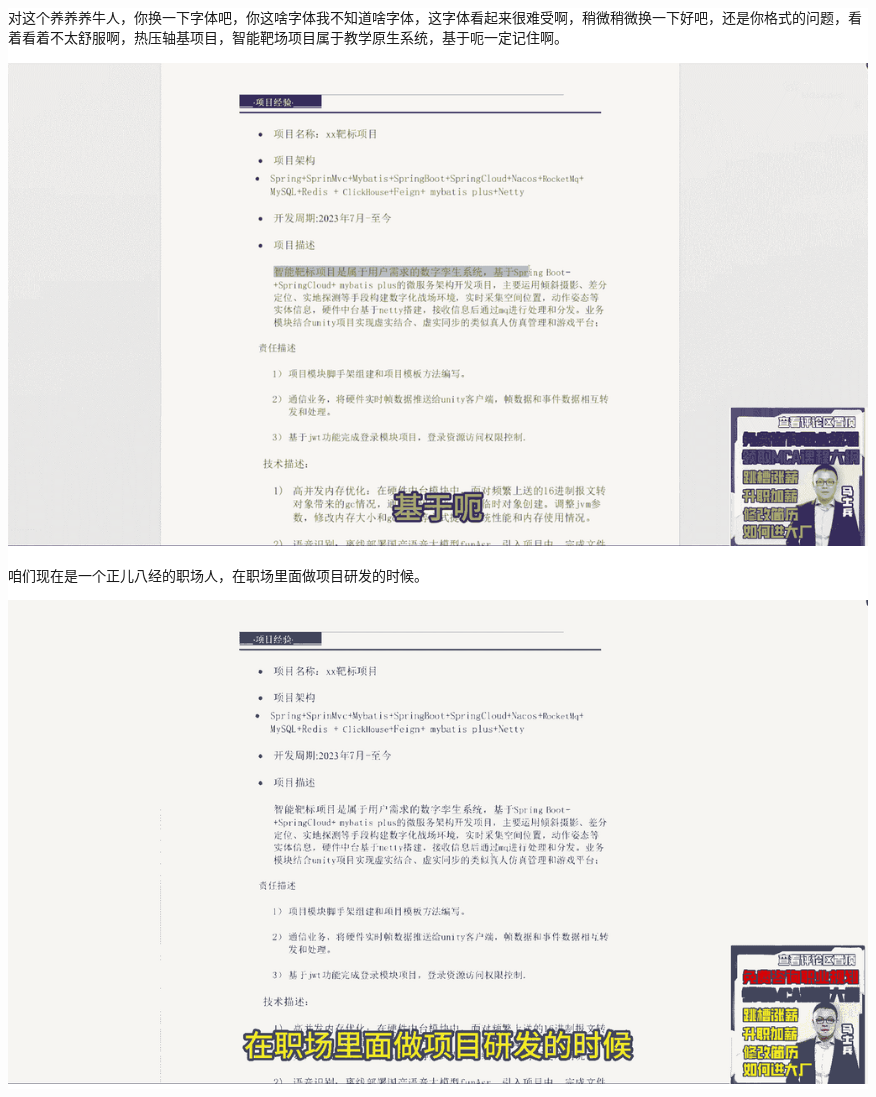 对这个养养养牛人，你换一下字体吧，你这啥字体我不知道啥字体，这字体看起来很难受啊，稍微稍微换一下好吧，还是你格式的问题，看着看着不太舒服啊，热压轴基项目，智能靶场项目属于教学原生系统，基于呃一定记住啊。



![](img/683693f91e6669f22f7be9ed67ae1f5f_28.png)

咱们现在是一个正儿八经的职场人，在职场里面做项目研发的时候。

![](img/683693f91e6669f22f7be9ed67ae1f5f_30.png)
